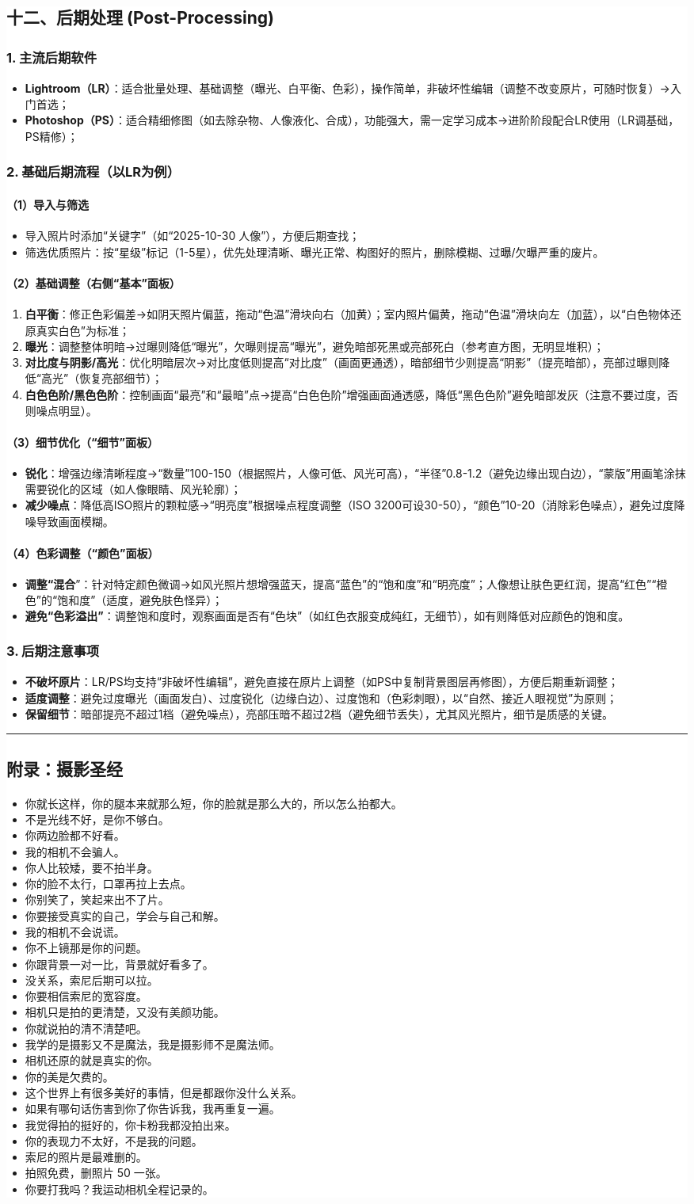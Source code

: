 
## 十二、后期处理 (Post-Processing)

### 1. 主流后期软件
- **Lightroom（LR）**：适合批量处理、基础调整（曝光、白平衡、色彩），操作简单，非破坏性编辑（调整不改变原片，可随时恢复）→入门首选；  
- **Photoshop（PS）**：适合精细修图（如去除杂物、人像液化、合成），功能强大，需一定学习成本→进阶阶段配合LR使用（LR调基础，PS精修）；  

### 2. 基础后期流程（以LR为例）
#### （1）导入与筛选
- 导入照片时添加“关键字”（如“2025-10-30 人像”），方便后期查找；  
- 筛选优质照片：按“星级”标记（1-5星），优先处理清晰、曝光正常、构图好的照片，删除模糊、过曝/欠曝严重的废片。

#### （2）基础调整（右侧“基本”面板）
1. **白平衡**：修正色彩偏差→如阴天照片偏蓝，拖动“色温”滑块向右（加黄）；室内照片偏黄，拖动“色温”滑块向左（加蓝），以“白色物体还原真实白色”为标准；  
2. **曝光**：调整整体明暗→过曝则降低“曝光”，欠曝则提高“曝光”，避免暗部死黑或亮部死白（参考直方图，无明显堆积）；  
3. **对比度与阴影/高光**：优化明暗层次→对比度低则提高“对比度”（画面更通透），暗部细节少则提高“阴影”（提亮暗部），亮部过曝则降低“高光”（恢复亮部细节）；  
4. **白色色阶/黑色色阶**：控制画面“最亮”和“最暗”点→提高“白色色阶”增强画面通透感，降低“黑色色阶”避免暗部发灰（注意不要过度，否则噪点明显）。

#### （3）细节优化（“细节”面板）
- **锐化**：增强边缘清晰程度→“数量”100-150（根据照片，人像可低、风光可高），“半径”0.8-1.2（避免边缘出现白边），“蒙版”用画笔涂抹需要锐化的区域（如人像眼睛、风光轮廓）；  
- **减少噪点**：降低高ISO照片的颗粒感→“明亮度”根据噪点程度调整（ISO 3200可设30-50），“颜色”10-20（消除彩色噪点），避免过度降噪导致画面模糊。

#### （4）色彩调整（“颜色”面板）
- **调整“混合**”：针对特定颜色微调→如风光照片想增强蓝天，提高“蓝色”的“饱和度”和“明亮度”；人像想让肤色更红润，提高“红色”“橙色”的“饱和度”（适度，避免肤色怪异）；  
- **避免“色彩溢出”**：调整饱和度时，观察画面是否有“色块”（如红色衣服变成纯红，无细节），如有则降低对应颜色的饱和度。

### 3. 后期注意事项
- **不破坏原片**：LR/PS均支持“非破坏性编辑”，避免直接在原片上调整（如PS中复制背景图层再修图），方便后期重新调整；  
- **适度调整**：避免过度曝光（画面发白）、过度锐化（边缘白边）、过度饱和（色彩刺眼），以“自然、接近人眼视觉”为原则；  
- **保留细节**：暗部提亮不超过1档（避免噪点），亮部压暗不超过2档（避免细节丢失），尤其风光照片，细节是质感的关键。

---

## 附录：摄影圣经

- 你就长这样，你的腿本来就那么短，你的脸就是那么大的，所以怎么拍都大。
- 不是光线不好，是你不够白。
- 你两边脸都不好看。
- 我的相机不会骗人。
- 你人比较矮，要不拍半身。
- 你的脸不太行，口罩再拉上去点。
- 你别笑了，笑起来出不了片。
- 你要接受真实的自己，学会与自己和解。
- 我的相机不会说谎。
- 你不上镜那是你的问题。
- 你跟背景一对一比，背景就好看多了。
- 没关系，索尼后期可以拉。
- 你要相信索尼的宽容度。
- 相机只是拍的更清楚，又没有美颜功能。
- 你就说拍的清不清楚吧。
- 我学的是摄影又不是魔法，我是摄影师不是魔法师。
- 相机还原的就是真实的你。
- 你的美是欠费的。
- 这个世界上有很多美好的事情，但是都跟你没什么关系。
- 如果有哪句话伤害到你了你告诉我，我再重复一遍。
- 我觉得拍的挺好的，你卡粉我都没拍出来。
- 你的表现力不太好，不是我的问题。
- 索尼的照片是最难删的。
- 拍照免费，删照片 50 一张。
- 你要打我吗？我运动相机全程记录的。
